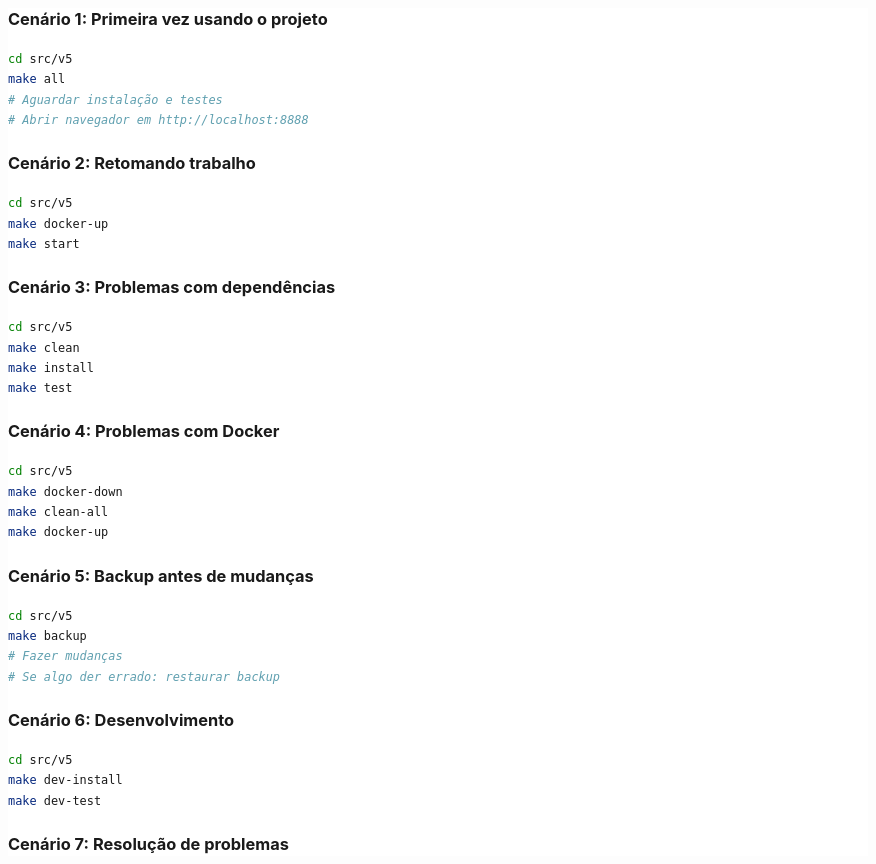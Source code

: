 ### Cenário 1: Primeira vez usando o projeto

```bash
cd src/v5
make all
# Aguardar instalação e testes
# Abrir navegador em http://localhost:8888
```

### Cenário 2: Retomando trabalho

```bash
cd src/v5
make docker-up
make start
```

### Cenário 3: Problemas com dependências

```bash
cd src/v5
make clean
make install
make test
```

### Cenário 4: Problemas com Docker

```bash
cd src/v5
make docker-down
make clean-all
make docker-up
```

### Cenário 5: Backup antes de mudanças

```bash
cd src/v5
make backup
# Fazer mudanças
# Se algo der errado: restaurar backup
```

### Cenário 6: Desenvolvimento

```bash
cd src/v5
make dev-install
make dev-test
```

### Cenário 7: Resolução de problemas
